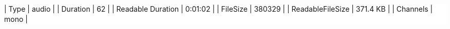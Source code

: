| Type | audio |
| Duration | 62 |
| Readable Duration | 0:01:02 |
| FileSize | 380329 |
| ReadableFileSize | 371.4 KB |
| Channels | mono |

